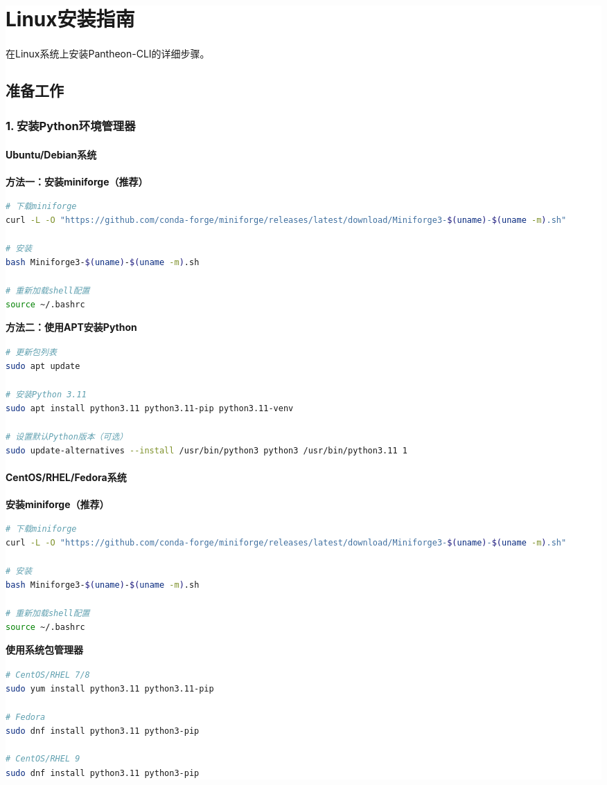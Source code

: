 # Linux安装指南

在Linux系统上安装Pantheon-CLI的详细步骤。

## 准备工作

### 1. 安装Python环境管理器

#### Ubuntu/Debian系统

**方法一：安装miniforge（推荐）**
```bash
# 下载miniforge
curl -L -O "https://github.com/conda-forge/miniforge/releases/latest/download/Miniforge3-$(uname)-$(uname -m).sh"

# 安装
bash Miniforge3-$(uname)-$(uname -m).sh

# 重新加载shell配置
source ~/.bashrc
```

**方法二：使用APT安装Python**
```bash
# 更新包列表
sudo apt update

# 安装Python 3.11
sudo apt install python3.11 python3.11-pip python3.11-venv

# 设置默认Python版本（可选）
sudo update-alternatives --install /usr/bin/python3 python3 /usr/bin/python3.11 1
```

#### CentOS/RHEL/Fedora系统

**安装miniforge（推荐）**
```bash
# 下载miniforge
curl -L -O "https://github.com/conda-forge/miniforge/releases/latest/download/Miniforge3-$(uname)-$(uname -m).sh"

# 安装
bash Miniforge3-$(uname)-$(uname -m).sh

# 重新加载shell配置
source ~/.bashrc
```

**使用系统包管理器**
```bash
# CentOS/RHEL 7/8
sudo yum install python3.11 python3.11-pip

# Fedora
sudo dnf install python3.11 python3-pip

# CentOS/RHEL 9
sudo dnf install python3.11 python3-pip
```
